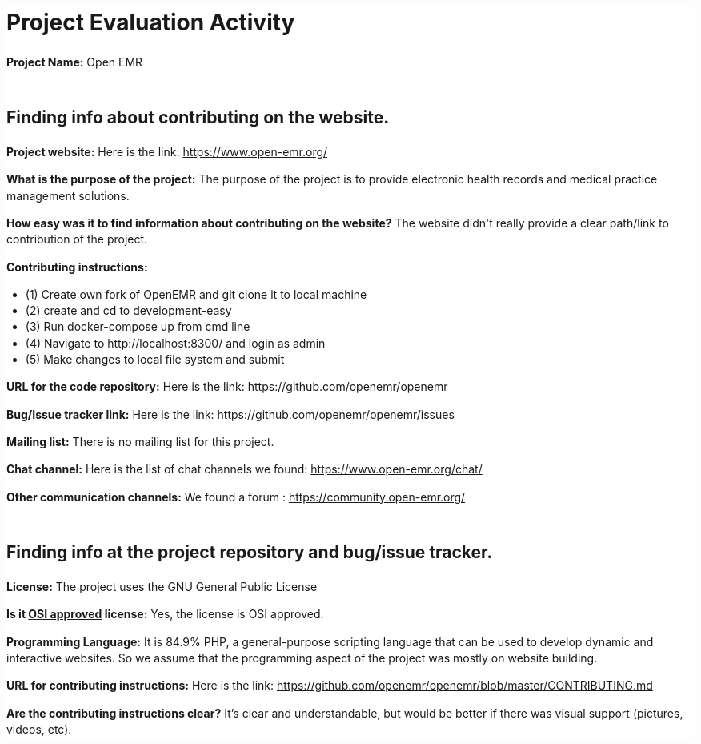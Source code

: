 # Project Evaluation Activity



__Project Name:__  Open EMR


---

## Finding info about contributing on the website.

__Project website:__ Here is the link: https://www.open-emr.org/


__What is the purpose of the project:__ The purpose of the project is to provide electronic health records and medical practice management solutions.


__How easy was it to find information about contributing on the website?__ The website didn't really provide a clear path/link to contribution of the project.


__Contributing instructions:__

* (1) Create own fork of OpenEMR and git clone it to local machine
* (2) create and cd to development-easy
* (3) Run docker-compose up from cmd line
* (4) Navigate to http://localhost:8300/ and login as admin
* (5) Make changes to local file system and submit

__URL for the code repository:__ Here is the link: https://github.com/openemr/openemr

__Bug/Issue tracker link:__ Here is the link: https://github.com/openemr/openemr/issues

__Mailing list:__ There is no mailing list for this project.

__Chat channel:__ Here is the list of chat channels we found: https://www.open-emr.org/chat/

__Other communication channels:__ We found a forum : https://community.open-emr.org/


---

## Finding info at the project repository and bug/issue tracker.

__License:__ The project uses the GNU General Public License

__Is it [OSI approved](https://opensource.org/licenses/alphabetical) license:__ Yes, the license is OSI approved.

__Programming Language:__ It is 84.9% PHP, a general-purpose scripting language that can be used to develop dynamic and interactive websites. So we assume that the programming aspect of the project was mostly on website building. 

__URL for contributing instructions:__ Here is the link: https://github.com/openemr/openemr/blob/master/CONTRIBUTING.md

__Are the contributing instructions clear?__ It’s clear and understandable, but would be better if there was visual support (pictures, videos, etc).
